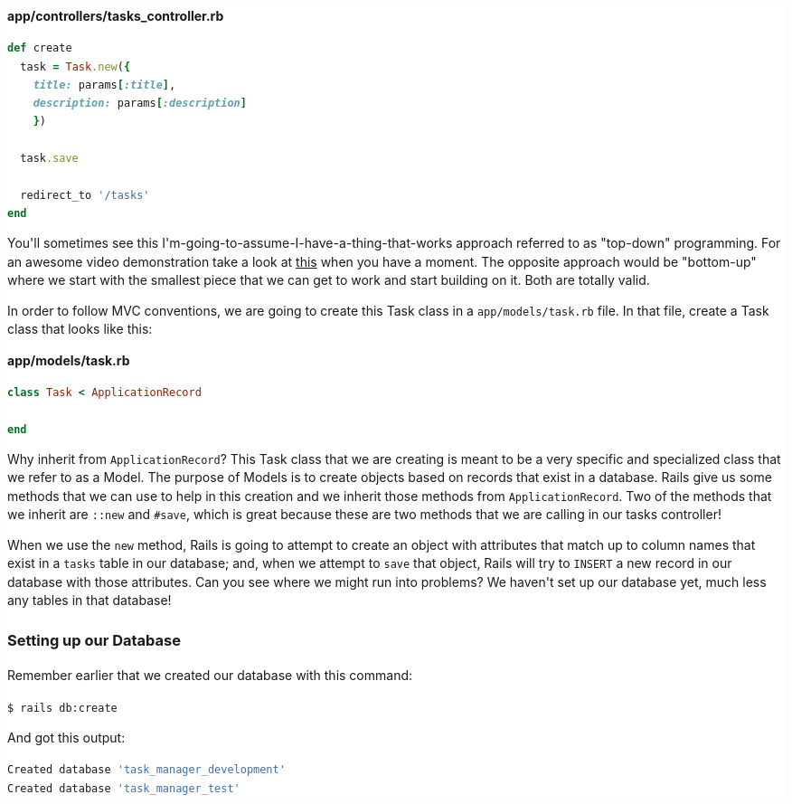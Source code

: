**app/controllers/tasks_controller.rb**

```ruby
def create
  task = Task.new({
    title: params[:title],
    description: params[:description]
    })

  task.save

  redirect_to '/tasks'
end
```

You'll sometimes see this I'm-going-to-assume-I-have-a-thing-that-works approach referred to as "top-down" programming. For an awesome video demonstration take a look at [this](https://vimeo.com/131588133) when you have a moment. The opposite approach would be "bottom-up" where we start with the smallest piece that we can get to work and start building on it. Both are totally valid.

In order to follow MVC conventions, we are going to create this Task class in a `app/models/task.rb` file. In that file, create a Task class that looks like this:

**app/models/task.rb**

```ruby
class Task < ApplicationRecord

end
```

Why inherit from `ApplicationRecord`? This Task class that we are creating is meant to be a very specific and specialized class that we refer to as a Model. The purpose of Models is to create objects based on records that exist in a database. Rails give us some methods that we can use to help in this creation and we inherit those methods from `ApplicationRecord`. Two of the methods that we inherit are `::new` and `#save`, which is great because these are two methods that we are calling in our tasks controller!

When we use the `new` method, Rails is going to attempt to create an object with attributes that match up to column names that exist in a `tasks` table in our database; and, when we attempt to `save` that object, Rails will try to `INSERT` a new record in our database with those attributes. Can you see where we might run into problems? We haven't set up our database yet, much less any tables in that database!

### Setting up our Database

Remember earlier that we created our database with this command:

```bash
$ rails db:create
```

And got this output:

```bash
Created database 'task_manager_development'
Created database 'task_manager_test'
```
